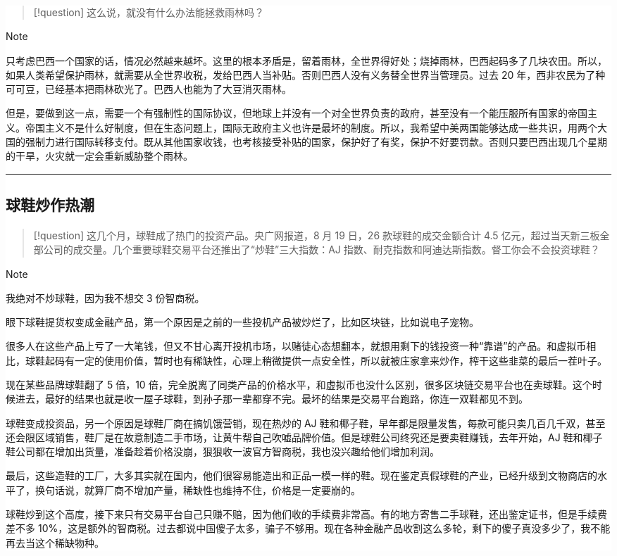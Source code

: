 > [!question]
> 这么说，就没有什么办法能拯救雨林吗？

> [!note]
> 只考虑巴西一个国家的话，情况必然越来越坏。这里的根本矛盾是，留着雨林，全世界得好处；烧掉雨林，巴西起码多了几块农田。所以，如果人类希望保护雨林，就需要从全世界收税，发给巴西人当补贴。否则巴西人没有义务替全世界当管理员。过去 20 年，西非农民为了种可可豆，已经基本把雨林砍光了。巴西人也能为了大豆消灭雨林。
> 
> 但是，要做到这一点，需要一个有强制性的国际协议，但地球上并没有一个对全世界负责的政府，甚至没有一个能压服所有国家的帝国主义。帝国主义不是什么好制度，但在生态问题上，国际无政府主义也许是最坏的制度。所以，我希望中美两国能够达成一些共识，用两个大国的强制力进行国际转移支付。既从其他国家收钱，也考核接受补贴的国家，保护好了有奖，保护不好要罚款。否则只要巴西出现几个星期的干旱，火灾就一定会重新威胁整个雨林。

---

## 球鞋炒作热潮

> [!question]
> 这几个月，球鞋成了热门的投资产品。央广网报道，8 月 19 日，26 款球鞋的成交金额合计 4.5 亿元，超过当天新三板全部公司的成交量。几个重要球鞋交易平台还推出了“炒鞋”三大指数：AJ 指数、耐克指数和阿迪达斯指数。督工你会不会投资球鞋？

> [!note]
> 我绝对不炒球鞋，因为我不想交 3 份智商税。
> 
> 眼下球鞋提货权变成金融产品，第一个原因是之前的一些投机产品被炒烂了，比如区块链，比如说电子宠物。
> 
> 很多人在这些产品上亏了一大笔钱，但又不甘心离开投机市场，以赌徒心态想翻本，就想用剩下的钱投资一种“靠谱”的产品。和虚拟币相比，球鞋起码有一定的使用价值，暂时也有稀缺性，心理上稍微提供一点安全性，所以就被庄家拿来炒作，榨干这些韭菜的最后一茬叶子。
> 
> 现在某些品牌球鞋翻了 5 倍，10 倍，完全脱离了同类产品的价格水平，和虚拟币也没什么区别，很多区块链交易平台也在卖球鞋。这个时候进去，最好的结果也就是收一屋子球鞋，到孙子那一辈都穿不完。最坏的结果是交易平台跑路，你连一双鞋都见不到。
> 
> 球鞋变成投资品，另一个原因是球鞋厂商在搞饥饿营销，现在热炒的 AJ 鞋和椰子鞋，早年都是限量发售，每款可能只卖几百几千双，甚至还会限区域销售，鞋厂是在故意制造二手市场，让黄牛帮自己吹嘘品牌价值。但是球鞋公司终究还是要卖鞋赚钱，去年开始，AJ 鞋和椰子鞋公司都在增加出货量，准备趁着价格没崩，狠狠收一波官方智商税，我也没兴趣给他们增加利润。
> 
> 最后，这些造鞋的工厂，大多其实就在国内，他们很容易能造出和正品一模一样的鞋。现在鉴定真假球鞋的产业，已经升级到文物商店的水平了，换句话说，就算厂商不增加产量，稀缺性也维持不住，价格是一定要崩的。
> 
> 球鞋炒到这个高度，接下来只有交易平台自己只赚不赔，因为他们收的手续费非常高。有的地方寄售二手球鞋，还出鉴定证书，但是手续费差不多 10%，这是额外的智商税。过去都说中国傻子太多，骗子不够用。现在各种金融产品收割这么多轮，剩下的傻子真没多少了，我不能再去当这个稀缺物种。
